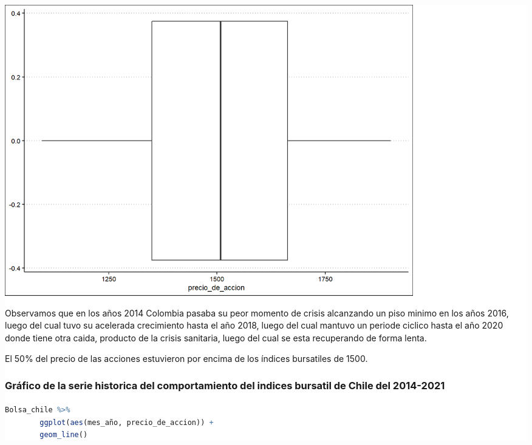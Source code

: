 <img src="02_elvis_files/figure-html/unnamed-chunk-10-2.png" width="672" />

Observamos que en los años 2014 Colombia pasaba su peor momento de crisis alcanzando un piso minimo en los años  2016, luego del cual tuvo su acelerada crecimiento hasta el año 2018, luego del cual mantuvo un periode ciclico hasta el año 2020 donde tiene otra caida, producto de la crisis sanitaria, luego del cual se esta recuperando de forma lenta.

El 50% del precio de las acciones estuvieron por encima de los índices bursatiles de 1500.

### Gráfico de la serie historica del comportamiento del indices bursatil de Chile del 2014-2021


```r
Bolsa_chile %>% 
        ggplot(aes(mes_año, precio_de_accion)) + 
        geom_line()
```
